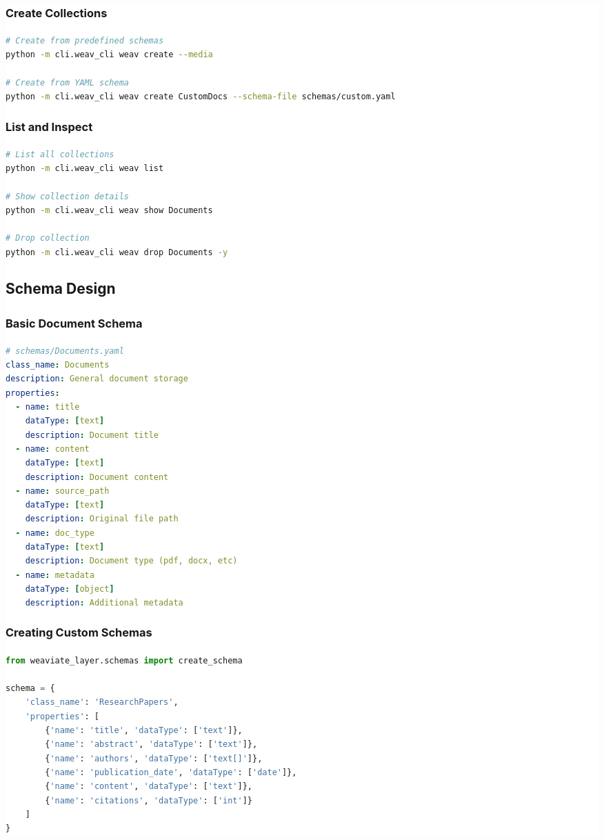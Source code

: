 ### Create Collections

```bash
# Create from predefined schemas
python -m cli.weav_cli weav create --media

# Create from YAML schema
python -m cli.weav_cli weav create CustomDocs --schema-file schemas/custom.yaml
```

### List and Inspect

```bash
# List all collections
python -m cli.weav_cli weav list

# Show collection details
python -m cli.weav_cli weav show Documents

# Drop collection
python -m cli.weav_cli weav drop Documents -y
```

## Schema Design

### Basic Document Schema

```yaml
# schemas/Documents.yaml
class_name: Documents
description: General document storage
properties:
  - name: title
    dataType: [text]
    description: Document title
  - name: content
    dataType: [text]
    description: Document content
  - name: source_path
    dataType: [text]
    description: Original file path
  - name: doc_type
    dataType: [text]
    description: Document type (pdf, docx, etc)
  - name: metadata
    dataType: [object]
    description: Additional metadata
```

### Creating Custom Schemas

```python
from weaviate_layer.schemas import create_schema

schema = {
    'class_name': 'ResearchPapers',
    'properties': [
        {'name': 'title', 'dataType': ['text']},
        {'name': 'abstract', 'dataType': ['text']},
        {'name': 'authors', 'dataType': ['text[]']},
        {'name': 'publication_date', 'dataType': ['date']},
        {'name': 'content', 'dataType': ['text']},
        {'name': 'citations', 'dataType': ['int']}
    ]
}
```